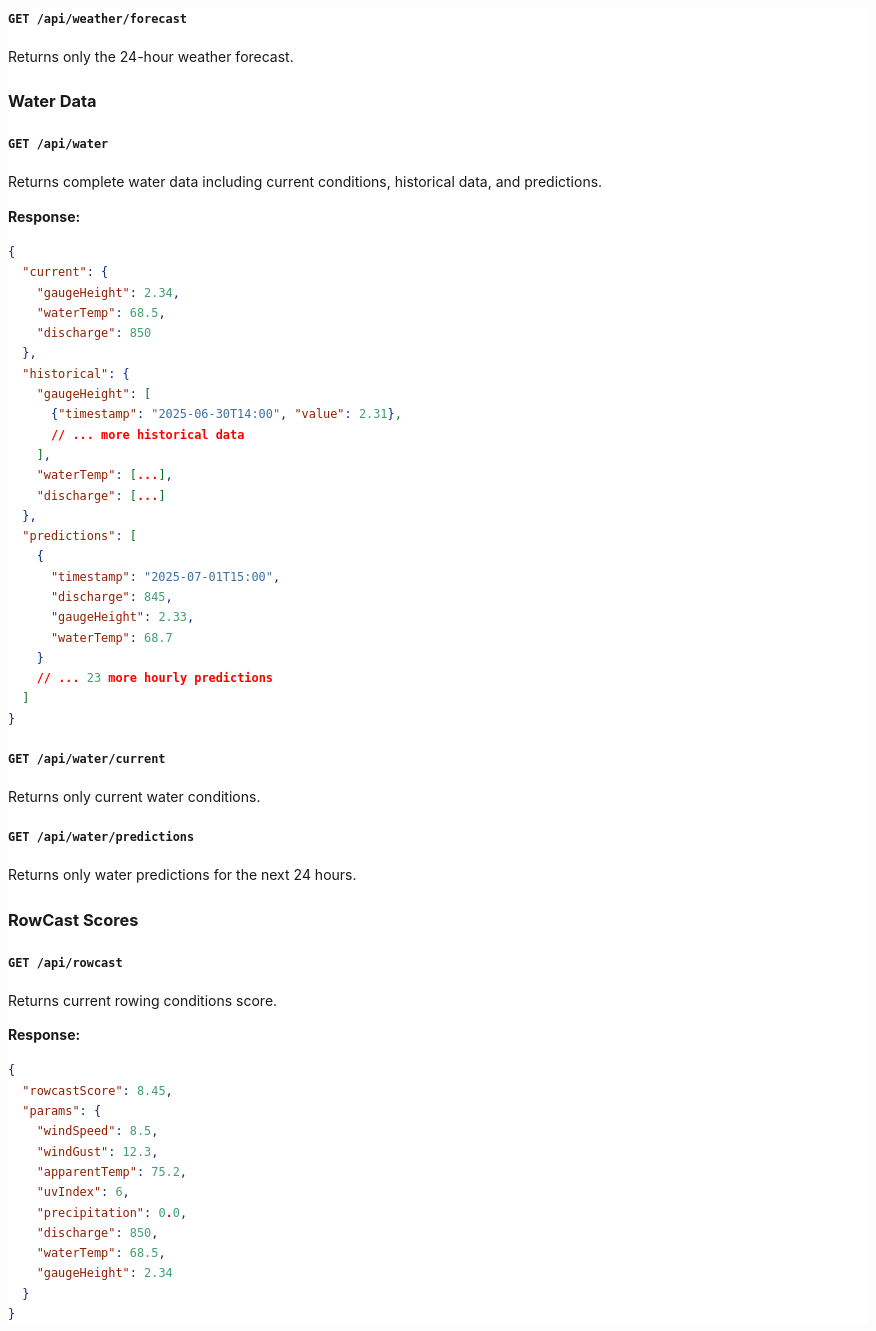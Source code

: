 #### `GET /api/weather/forecast`
Returns only the 24-hour weather forecast.

### Water Data

#### `GET /api/water`
Returns complete water data including current conditions, historical data, and predictions.

**Response:**
```json
{
  "current": {
    "gaugeHeight": 2.34,
    "waterTemp": 68.5,
    "discharge": 850
  },
  "historical": {
    "gaugeHeight": [
      {"timestamp": "2025-06-30T14:00", "value": 2.31},
      // ... more historical data
    ],
    "waterTemp": [...],
    "discharge": [...]
  },
  "predictions": [
    {
      "timestamp": "2025-07-01T15:00",
      "discharge": 845,
      "gaugeHeight": 2.33,
      "waterTemp": 68.7
    }
    // ... 23 more hourly predictions
  ]
}
```

#### `GET /api/water/current`
Returns only current water conditions.

#### `GET /api/water/predictions`
Returns only water predictions for the next 24 hours.

### RowCast Scores

#### `GET /api/rowcast`
Returns current rowing conditions score.

**Response:**
```json
{
  "rowcastScore": 8.45,
  "params": {
    "windSpeed": 8.5,
    "windGust": 12.3,
    "apparentTemp": 75.2,
    "uvIndex": 6,
    "precipitation": 0.0,
    "discharge": 850,
    "waterTemp": 68.5,
    "gaugeHeight": 2.34
  }
}
```
